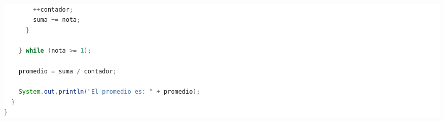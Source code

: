 ```Java
        ++contador;
        suma += nota;
      }
      
    } while (nota >= 1);
    
    promedio = suma / contador;
    
    System.out.println("El promedio es: " + promedio);
  }
}
```
